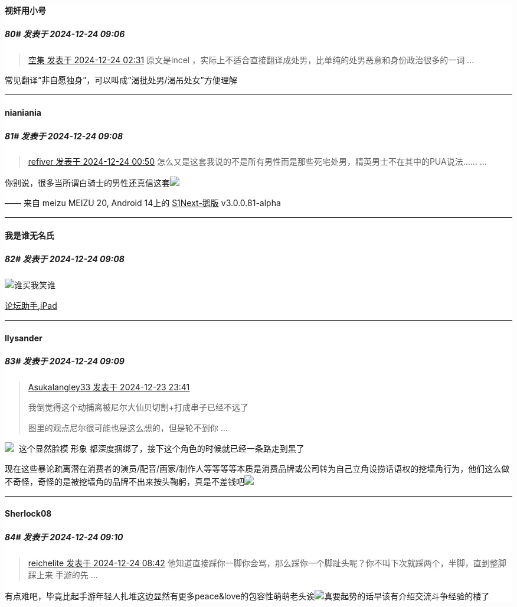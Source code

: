 ####  视奸用小号  
##### 80#       发表于 2024-12-24 09:06

<blockquote><a href="httphttps://bbs.saraba1st.com/2b/forum.php?mod=redirect&amp;goto=findpost&amp;pid=67001875&amp;ptid=2219105" target="_blank">空集 发表于 2024-12-24 02:31</a>
原文是incel ，实际上不适合直接翻译成处男，比单纯的处男恶意和身份政治很多的一词 ...</blockquote>
常见翻译“非自愿独身”，可以叫成“渴批处男/渴吊处女”方便理解


*****

####  nianiania  
##### 81#       发表于 2024-12-24 09:08

<blockquote><a href="httphttps://bbs.saraba1st.com/2b/forum.php?mod=redirect&amp;goto=findpost&amp;pid=67001700&amp;ptid=2219105" target="_blank">refiver 发表于 2024-12-24 00:50</a>
怎么又是这套我说的不是所有男性而是那些死宅处男，精英男士不在其中的PUA说法…… ...</blockquote>
你别说，很多当所谓白骑士的男性还真信这套<img src="https://static.saraba1st.com/image/smiley/face2017/067.png" referrerpolicy="no-referrer">

—— 来自 meizu MEIZU 20, Android 14上的 [S1Next-鹅版](https://github.com/ykrank/S1-Next/releases) v3.0.0.81-alpha

*****

####  我是谁无名氏  
##### 82#       发表于 2024-12-24 09:08

<img src="https://static.saraba1st.com/image/smiley/face2017/037.png" referrerpolicy="no-referrer">谁买我笑谁

[论坛助手,iPad](https://bbs.saraba1st.com/2b/forum.php?mod=viewthread&amp;tid=2029836)

*****

####  llysander  
##### 83#       发表于 2024-12-24 09:09

<blockquote><a href="httphttps://bbs.saraba1st.com/2b/forum.php?mod=redirect&amp;goto=findpost&amp;pid=67001402&amp;ptid=2219105" target="_blank">Asukalangley33 发表于 2024-12-23 23:41</a>

我倒觉得这个动捕离被尼尔大仙贝切割+打成串子已经不远了

图里的观点尼尔很可能也是这么想的，但是轮不到你 ...</blockquote>
<img src="https://static.saraba1st.com/image/smiley/face2017/013.png" referrerpolicy="no-referrer">  这个显然脸模 形象 都深度捆绑了，接下这个角色的时候就已经一条路走到黑了

现在这些暴论疏离潜在消费者的演员/配音/画家/制作人等等等等本质是消费品牌或公司转为自己立角设捞话语权的挖墙角行为，他们这么做不奇怪，奇怪的是被挖墙角的品牌不出来按头鞠躬，真是不差钱吧<img src="https://static.saraba1st.com/image/smiley/face2017/013.png" referrerpolicy="no-referrer">

*****

####  Sherlock08  
##### 84#       发表于 2024-12-24 09:10

<blockquote><a href="httphttps://bbs.saraba1st.com/2b/forum.php?mod=redirect&amp;goto=findpost&amp;pid=67002279&amp;ptid=2219105" target="_blank">reichelite 发表于 2024-12-24 08:42</a>
他知道直接踩你一脚你会骂，那么踩你一个脚趾头呢？你不叫下次就踩两个，半脚，直到整脚踩上来
手游的先 ...</blockquote>
有点难吧，毕竟比起手游年轻人扎堆这边显然有更多peace&amp;love的包容性萌萌老头诶<img src="https://static.saraba1st.com/image/smiley/face2017/067.png" referrerpolicy="no-referrer">真要起势的话早该有介绍交流斗争经验的楼了
